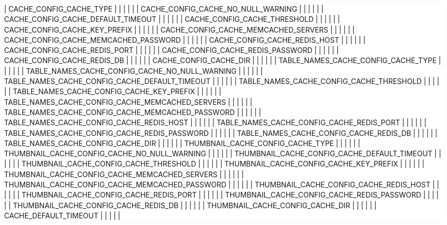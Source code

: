 | CACHE_CONFIG_CACHE_TYPE | | | | |
| CACHE_CONFIG_CACHE_NO_NULL_WARNING | | | | |
| CACHE_CONFIG_CACHE_DEFAULT_TIMEOUT | | | | |
| CACHE_CONFIG_CACHE_THRESHOLD | | | | |
| CACHE_CONFIG_CACHE_KEY_PREFIX | | | | |
| CACHE_CONFIG_CACHE_MEMCACHED_SERVERS | | | | |
| CACHE_CONFIG_CACHE_MEMCACHED_PASSWORD | | | | |
| CACHE_CONFIG_CACHE_REDIS_HOST | | | | |
| CACHE_CONFIG_CACHE_REDIS_PORT | | | | |
| CACHE_CONFIG_CACHE_REDIS_PASSWORD | | | | |
| CACHE_CONFIG_CACHE_REDIS_DB | | | | |
| CACHE_CONFIG_CACHE_DIR | | | | |
| TABLE_NAMES_CACHE_CONFIG_CACHE_TYPE | | | | |
| TABLE_NAMES_CACHE_CONFIG_CACHE_NO_NULL_WARNING | | | | |
| TABLE_NAMES_CACHE_CONFIG_CACHE_DEFAULT_TIMEOUT | | | | |
| TABLE_NAMES_CACHE_CONFIG_CACHE_THRESHOLD | | | | |
| TABLE_NAMES_CACHE_CONFIG_CACHE_KEY_PREFIX | | | | |
| TABLE_NAMES_CACHE_CONFIG_CACHE_MEMCACHED_SERVERS | | | | |
| TABLE_NAMES_CACHE_CONFIG_CACHE_MEMCACHED_PASSWORD | | | | |
| TABLE_NAMES_CACHE_CONFIG_CACHE_REDIS_HOST | | | | |
| TABLE_NAMES_CACHE_CONFIG_CACHE_REDIS_PORT | | | | |
| TABLE_NAMES_CACHE_CONFIG_CACHE_REDIS_PASSWORD | | | | |
| TABLE_NAMES_CACHE_CONFIG_CACHE_REDIS_DB | | | | |
| TABLE_NAMES_CACHE_CONFIG_CACHE_DIR | | | | |
| THUMBNAIL_CACHE_CONFIG_CACHE_TYPE | | | | |
| THUMBNAIL_CACHE_CONFIG_CACHE_NO_NULL_WARNING | | | | |
| THUMBNAIL_CACHE_CONFIG_CACHE_DEFAULT_TIMEOUT | | | | |
| THUMBNAIL_CACHE_CONFIG_CACHE_THRESHOLD | | | | |
| THUMBNAIL_CACHE_CONFIG_CACHE_KEY_PREFIX | | | | |
| THUMBNAIL_CACHE_CONFIG_CACHE_MEMCACHED_SERVERS | | | | |
| THUMBNAIL_CACHE_CONFIG_CACHE_MEMCACHED_PASSWORD | | | | |
| THUMBNAIL_CACHE_CONFIG_CACHE_REDIS_HOST | | | | |
| THUMBNAIL_CACHE_CONFIG_CACHE_REDIS_PORT | | | | |
| THUMBNAIL_CACHE_CONFIG_CACHE_REDIS_PASSWORD | | | | |
| THUMBNAIL_CACHE_CONFIG_CACHE_REDIS_DB | | | | |
| THUMBNAIL_CACHE_CONFIG_CACHE_DIR | | | | |
| CACHE_DEFAULT_TIMEOUT | | | | |